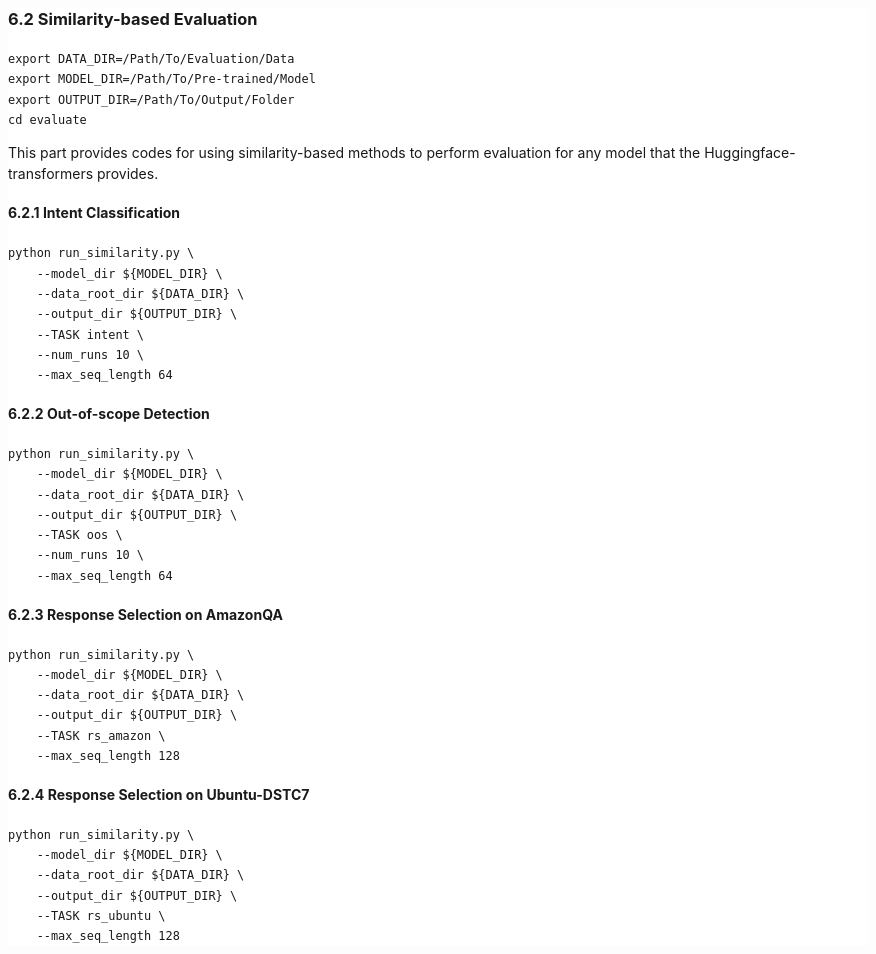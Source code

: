 

### 6.2 Similarity-based Evaluation

```
export DATA_DIR=/Path/To/Evaluation/Data
export MODEL_DIR=/Path/To/Pre-trained/Model
export OUTPUT_DIR=/Path/To/Output/Folder
cd evaluate
```

This part provides codes for using similarity-based methods to perform evaluation for any model that the Huggingface-transformers provides.

#### 6.2.1 Intent Classification

    python run_similarity.py \
        --model_dir ${MODEL_DIR} \
        --data_root_dir ${DATA_DIR} \
        --output_dir ${OUTPUT_DIR} \
        --TASK intent \
        --num_runs 10 \
        --max_seq_length 64

#### 6.2.2 Out-of-scope Detection

    python run_similarity.py \
        --model_dir ${MODEL_DIR} \
        --data_root_dir ${DATA_DIR} \
        --output_dir ${OUTPUT_DIR} \
        --TASK oos \
        --num_runs 10 \
        --max_seq_length 64

#### 6.2.3 Response Selection on AmazonQA

    python run_similarity.py \
        --model_dir ${MODEL_DIR} \
        --data_root_dir ${DATA_DIR} \
        --output_dir ${OUTPUT_DIR} \
        --TASK rs_amazon \
        --max_seq_length 128

#### 6.2.4 Response Selection on Ubuntu-DSTC7

    python run_similarity.py \
        --model_dir ${MODEL_DIR} \
        --data_root_dir ${DATA_DIR} \
        --output_dir ${OUTPUT_DIR} \
        --TASK rs_ubuntu \
        --max_seq_length 128





